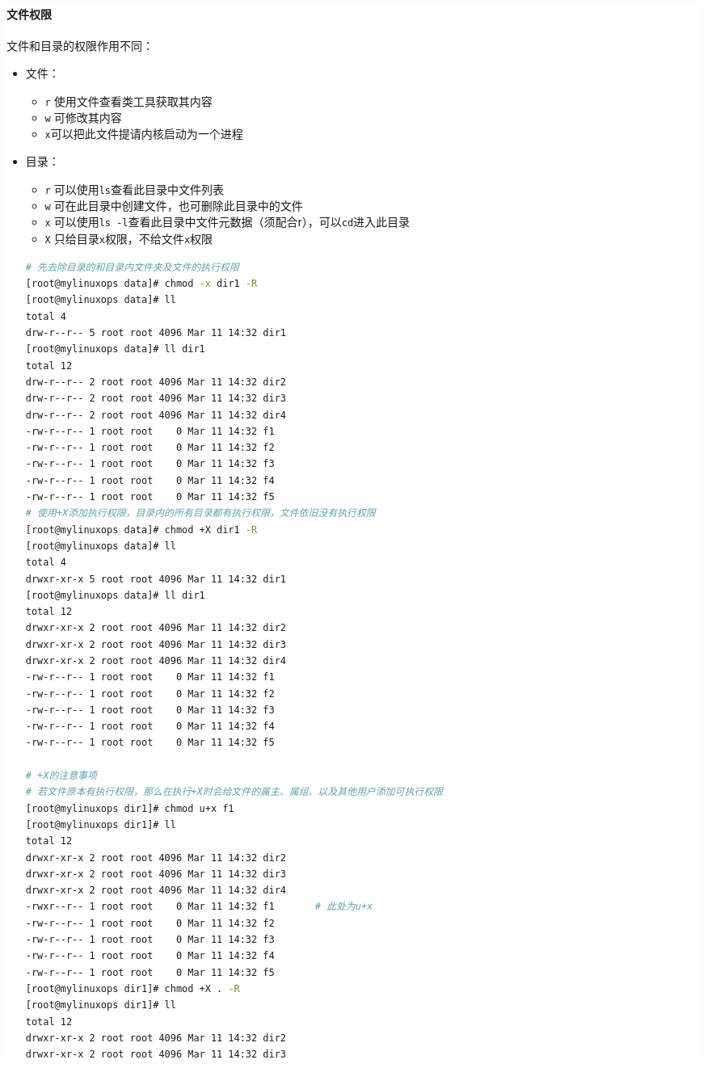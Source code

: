 #### 文件权限

文件和目录的权限作用不同：

* 文件：
  * `r` 使用文件查看类工具获取其内容
  * `w` 可修改其内容
  * `x`可以把此文件提请内核启动为一个进程
  
* 目录：

  * `r` 可以使用`ls`查看此目录中文件列表
  * `w` 可在此目录中创建文件，也可删除此目录中的文件
  * `x` 可以使用`ls -l`查看此目录中文件元数据（须配合r），可以`cd`进入此目录
  * `X` 只给目录`x`权限，不给文件`x`权限
  
  ```bash
  # 先去除目录的和目录内文件夹及文件的执行权限
  [root@mylinuxops data]# chmod -x dir1 -R
  [root@mylinuxops data]# ll
  total 4
  drw-r--r-- 5 root root 4096 Mar 11 14:32 dir1
  [root@mylinuxops data]# ll dir1
  total 12
  drw-r--r-- 2 root root 4096 Mar 11 14:32 dir2
  drw-r--r-- 2 root root 4096 Mar 11 14:32 dir3
  drw-r--r-- 2 root root 4096 Mar 11 14:32 dir4
  -rw-r--r-- 1 root root    0 Mar 11 14:32 f1
  -rw-r--r-- 1 root root    0 Mar 11 14:32 f2
  -rw-r--r-- 1 root root    0 Mar 11 14:32 f3
  -rw-r--r-- 1 root root    0 Mar 11 14:32 f4
  -rw-r--r-- 1 root root    0 Mar 11 14:32 f5
  # 使用+X添加执行权限，目录内的所有目录都有执行权限，文件依旧没有执行权限
  [root@mylinuxops data]# chmod +X dir1 -R
  [root@mylinuxops data]# ll 
  total 4
  drwxr-xr-x 5 root root 4096 Mar 11 14:32 dir1
  [root@mylinuxops data]# ll dir1
  total 12
  drwxr-xr-x 2 root root 4096 Mar 11 14:32 dir2
  drwxr-xr-x 2 root root 4096 Mar 11 14:32 dir3
  drwxr-xr-x 2 root root 4096 Mar 11 14:32 dir4
  -rw-r--r-- 1 root root    0 Mar 11 14:32 f1
  -rw-r--r-- 1 root root    0 Mar 11 14:32 f2
  -rw-r--r-- 1 root root    0 Mar 11 14:32 f3
  -rw-r--r-- 1 root root    0 Mar 11 14:32 f4
  -rw-r--r-- 1 root root    0 Mar 11 14:32 f5
  
  # +X的注意事项
  # 若文件原本有执行权限，那么在执行+X时会给文件的属主、属组、以及其他用户添加可执行权限
  [root@mylinuxops dir1]# chmod u+x f1
  [root@mylinuxops dir1]# ll
  total 12
  drwxr-xr-x 2 root root 4096 Mar 11 14:32 dir2
  drwxr-xr-x 2 root root 4096 Mar 11 14:32 dir3
  drwxr-xr-x 2 root root 4096 Mar 11 14:32 dir4
  -rwxr--r-- 1 root root    0 Mar 11 14:32 f1		# 此处为u+x
  -rw-r--r-- 1 root root    0 Mar 11 14:32 f2
  -rw-r--r-- 1 root root    0 Mar 11 14:32 f3
  -rw-r--r-- 1 root root    0 Mar 11 14:32 f4
  -rw-r--r-- 1 root root    0 Mar 11 14:32 f5
  [root@mylinuxops dir1]# chmod +X . -R
  [root@mylinuxops dir1]# ll
  total 12
  drwxr-xr-x 2 root root 4096 Mar 11 14:32 dir2
  drwxr-xr-x 2 root root 4096 Mar 11 14:32 dir3
  ```